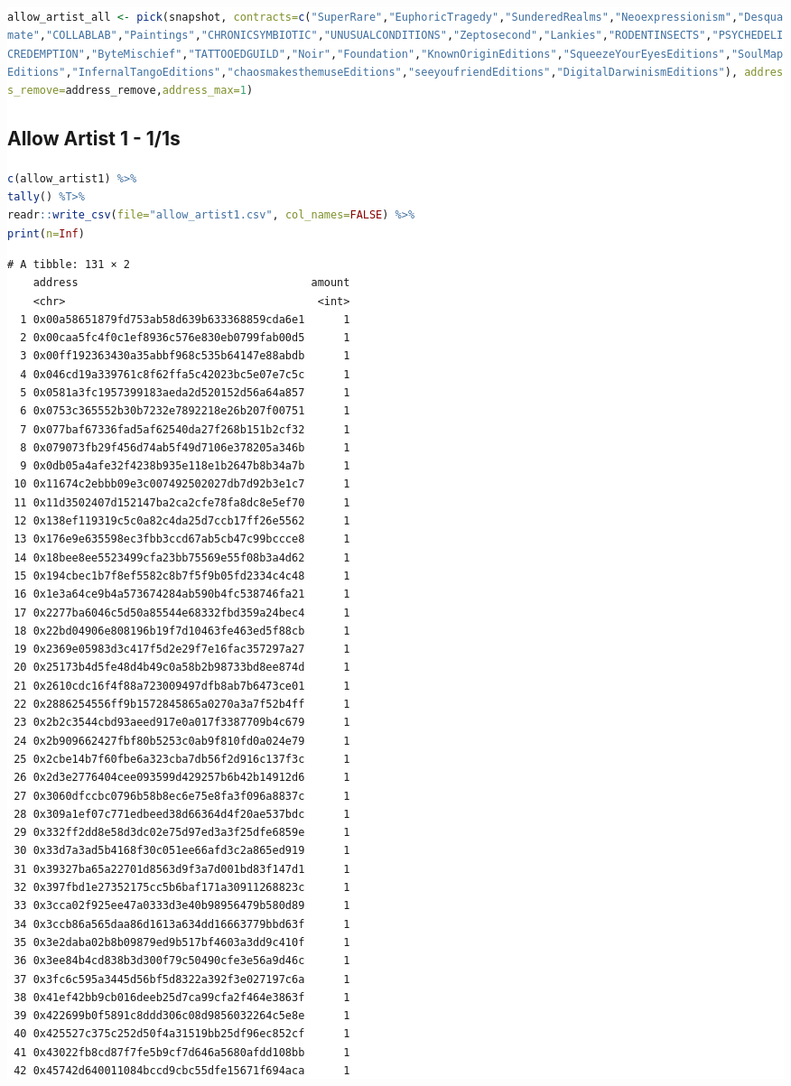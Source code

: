 ``` r
allow_artist_all <- pick(snapshot, contracts=c("SuperRare","EuphoricTragedy","SunderedRealms","Neoexpressionism","Desquamate","COLLABLAB","Paintings","CHRONICSYMBIOTIC","UNUSUALCONDITIONS","Zeptosecond","Lankies","RODENTINSECTS","PSYCHEDELICREDEMPTION","ByteMischief","TATTOOEDGUILD","Noir","Foundation","KnownOriginEditions","SqueezeYourEyesEditions","SoulMapEditions","InfernalTangoEditions","chaosmakesthemuseEditions","seeyoufriendEditions","DigitalDarwinismEditions"), address_remove=address_remove,address_max=1)
```

## Allow Artist 1 - 1/1s

``` r
c(allow_artist1) %>%
tally() %T>%
readr::write_csv(file="allow_artist1.csv", col_names=FALSE) %>%
print(n=Inf)
```

    # A tibble: 131 × 2
        address                                    amount
        <chr>                                       <int>
      1 0x00a58651879fd753ab58d639b633368859cda6e1      1
      2 0x00caa5fc4f0c1ef8936c576e830eb0799fab00d5      1
      3 0x00ff192363430a35abbf968c535b64147e88abdb      1
      4 0x046cd19a339761c8f62ffa5c42023bc5e07e7c5c      1
      5 0x0581a3fc1957399183aeda2d520152d56a64a857      1
      6 0x0753c365552b30b7232e7892218e26b207f00751      1
      7 0x077baf67336fad5af62540da27f268b151b2cf32      1
      8 0x079073fb29f456d74ab5f49d7106e378205a346b      1
      9 0x0db05a4afe32f4238b935e118e1b2647b8b34a7b      1
     10 0x11674c2ebbb09e3c007492502027db7d92b3e1c7      1
     11 0x11d3502407d152147ba2ca2cfe78fa8dc8e5ef70      1
     12 0x138ef119319c5c0a82c4da25d7ccb17ff26e5562      1
     13 0x176e9e635598ec3fbb3ccd67ab5cb47c99bccce8      1
     14 0x18bee8ee5523499cfa23bb75569e55f08b3a4d62      1
     15 0x194cbec1b7f8ef5582c8b7f5f9b05fd2334c4c48      1
     16 0x1e3a64ce9b4a573674284ab590b4fc538746fa21      1
     17 0x2277ba6046c5d50a85544e68332fbd359a24bec4      1
     18 0x22bd04906e808196b19f7d10463fe463ed5f88cb      1
     19 0x2369e05983d3c417f5d2e29f7e16fac357297a27      1
     20 0x25173b4d5fe48d4b49c0a58b2b98733bd8ee874d      1
     21 0x2610cdc16f4f88a723009497dfb8ab7b6473ce01      1
     22 0x2886254556ff9b1572845865a0270a3a7f52b4ff      1
     23 0x2b2c3544cbd93aeed917e0a017f3387709b4c679      1
     24 0x2b909662427fbf80b5253c0ab9f810fd0a024e79      1
     25 0x2cbe14b7f60fbe6a323cba7db56f2d916c137f3c      1
     26 0x2d3e2776404cee093599d429257b6b42b14912d6      1
     27 0x3060dfccbc0796b58b8ec6e75e8fa3f096a8837c      1
     28 0x309a1ef07c771edbeed38d66364d4f20ae537bdc      1
     29 0x332ff2dd8e58d3dc02e75d97ed3a3f25dfe6859e      1
     30 0x33d7a3ad5b4168f30c051ee66afd3c2a865ed919      1
     31 0x39327ba65a22701d8563d9f3a7d001bd83f147d1      1
     32 0x397fbd1e27352175cc5b6baf171a30911268823c      1
     33 0x3cca02f925ee47a0333d3e40b98956479b580d89      1
     34 0x3ccb86a565daa86d1613a634dd16663779bbd63f      1
     35 0x3e2daba02b8b09879ed9b517bf4603a3dd9c410f      1
     36 0x3ee84b4cd838b3d300f79c50490cfe3e56a9d46c      1
     37 0x3fc6c595a3445d56bf5d8322a392f3e027197c6a      1
     38 0x41ef42bb9cb016deeb25d7ca99cfa2f464e3863f      1
     39 0x422699b0f5891c8ddd306c08d9856032264c5e8e      1
     40 0x425527c375c252d50f4a31519bb25df96ec852cf      1
     41 0x43022fb8cd87f7fe5b9cf7d646a5680afdd108bb      1
     42 0x45742d640011084bccd9cbc55dfe15671f694aca      1